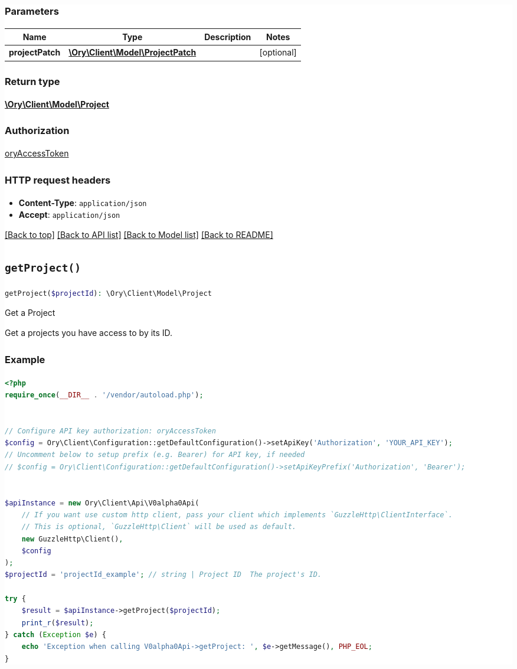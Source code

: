 ### Parameters

Name | Type | Description  | Notes
------------- | ------------- | ------------- | -------------
 **projectPatch** | [**\Ory\Client\Model\ProjectPatch**](../Model/ProjectPatch.md)|  | [optional]

### Return type

[**\Ory\Client\Model\Project**](../Model/Project.md)

### Authorization

[oryAccessToken](../../README.md#oryAccessToken)

### HTTP request headers

- **Content-Type**: `application/json`
- **Accept**: `application/json`

[[Back to top]](#) [[Back to API list]](../../README.md#endpoints)
[[Back to Model list]](../../README.md#models)
[[Back to README]](../../README.md)

## `getProject()`

```php
getProject($projectId): \Ory\Client\Model\Project
```

Get a Project

Get a projects you have access to by its ID.

### Example

```php
<?php
require_once(__DIR__ . '/vendor/autoload.php');


// Configure API key authorization: oryAccessToken
$config = Ory\Client\Configuration::getDefaultConfiguration()->setApiKey('Authorization', 'YOUR_API_KEY');
// Uncomment below to setup prefix (e.g. Bearer) for API key, if needed
// $config = Ory\Client\Configuration::getDefaultConfiguration()->setApiKeyPrefix('Authorization', 'Bearer');


$apiInstance = new Ory\Client\Api\V0alpha0Api(
    // If you want use custom http client, pass your client which implements `GuzzleHttp\ClientInterface`.
    // This is optional, `GuzzleHttp\Client` will be used as default.
    new GuzzleHttp\Client(),
    $config
);
$projectId = 'projectId_example'; // string | Project ID  The project's ID.

try {
    $result = $apiInstance->getProject($projectId);
    print_r($result);
} catch (Exception $e) {
    echo 'Exception when calling V0alpha0Api->getProject: ', $e->getMessage(), PHP_EOL;
}
```
